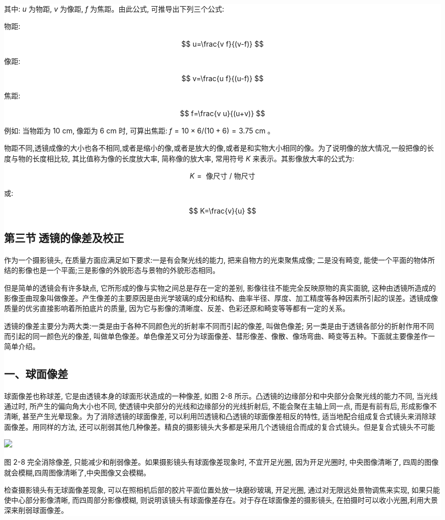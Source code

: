 其中: $u$ 为物距, $v$ 为像距, $f$ 为焦距。由此公式, 可推导出下列三个公式:

物距:

$$
u=\frac{v f}{(v-f)}
$$

像距:

$$
v=\frac{u f}{(u-f)}
$$

焦距:

$$
f=\frac{v u}{(u+v)}
$$

例如: 当物距为 $10 \mathrm{~cm}$, 像距为 $6 \mathrm{~cm}$ 时, 可算出焦距: $f=10 \times 6 /(10+6)=3.75 \mathrm{~cm}$ 。

物距不同,透镜成像的大小也各不相同,或者是缩小的像,或者是放大的像,或者是和实物大小相同的像。为了说明像的放大情况,一般把像的长度与物的长度相比较, 其比值称为像的长度放大率, 简称像的放大率, 常用符号 $K$ 来表示。其影像放大率的公式为:

$$
K=\text { 像尺寸 } / \text { 物尺寸 }
$$

或:

$$
K=\frac{v}{u}
$$

## 第三节 透镜的像差及校正

作为一个摄影镜头, 在质量方面应满足如下要求:一是有会聚光线的能力, 把来自物方的光束聚焦成像; 二是没有畸变, 能使一个平面的物体所结的影像也是一个平面;三是影像的外貌形态与景物的外貌形态相同。

但是简单的透镜会有许多缺点, 它所形成的像与实物之间总是存在一定的差别, 影像往往不能完全反映原物的真实面貌, 这种由透镜所造成的影像歪曲现象叫做像差。产生像差的主要原因是由光学玻璃的成分和结构、曲率半径、厚度、加工精度等各种因素所引起的误差。透镜成像质量的优劣直接影响着所拍底片的质量, 因为它与影像的清晰度、反差、色彩还原和畸变等等都有一定的关系。

透镜的像差主要分为两大类:一类是由于各种不同颜色光的折射率不同而引起的像差, 叫做色像差; 另一类是由于透镜各部分的折射作用不同而引起的同一颜色光的像差, 叫做单色像差。单色像差又可分为球面像差、彗形像差、像散、像场弯曲、畸变等五种。下面就主要像差作一简单介绍。

## 一、球面像差

球面像差也称球差, 它是由透镜本身的球面形状造成的一种像差, 如图 2-8 所示。凸透镜的边缘部分和中央部分会聚光线的能力不同, 当光线通过时, 所产生的偏向角大小也不同, 使透镜中央部分的光线和边缘部分的光线折射后, 不能会聚在主轴上同一点, 而是有前有后, 形成影像不清晰, 甚至产生光晕现象。为了消除透镜的球面像差, 可以利用凹透镜和凸透镜的球面像差相反的特性, 适当地配合组成复合式镜头来消除球面像差。用同样的方法, 还可以削弱其他几种像差。精良的摄影镜头大多都是采用几个透镜组合而成的复合式镜头。但是复合式镜头不可能

![](https://cdn.mathpix.com/cropped/2024_05_06_a8a84952f71d89af5064g-022.jpg?height=410&width=513&top_left_y=1418&top_left_x=888)

图 2-8 完全消除像差, 只能减少和削弱像差。如果摄影镜头有球面像差现象时, 不宜开足光圈, 因为开足光圈时, 中央图像清晰了, 四周的图像就会模糊,四周图像清晰了,中央图像又会模糊。

检查摄影镜头有无球面像差现象, 可以在照相机后部的胶片平面位置处放一块磨砂玻璃,
开足光圈, 通过对无限远处景物调焦来实现, 如果只能使中心部分影像清晰, 而四周部分影像模糊, 则说明该镜头有球面像差存在。对于存在球面像差的摄影镜头, 在拍摄时可以收小光圈,利用大景深来削弱球面像差。
